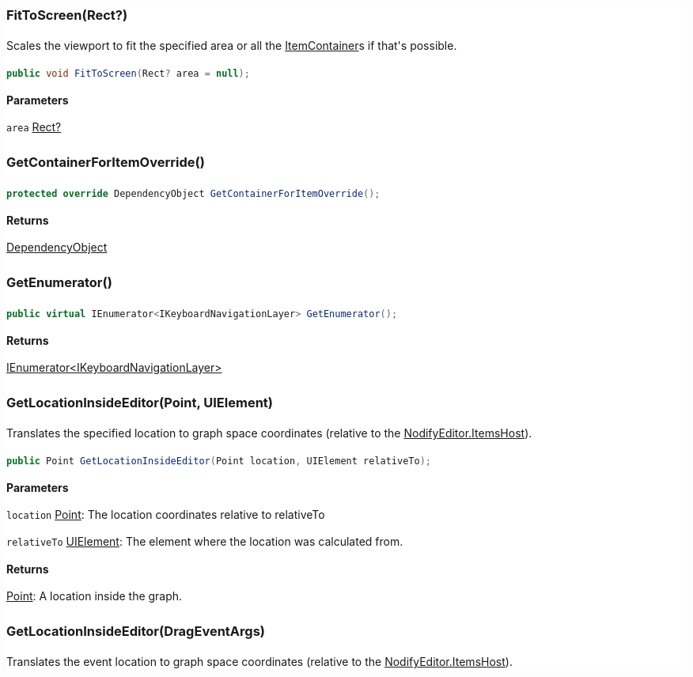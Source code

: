 ### FitToScreen(Rect?)  
  
Scales the viewport to fit the specified area or all the [ItemContainer](Nodify_ItemContainer)s if that's possible.  
  
```csharp  
public void FitToScreen(Rect? area = null);  
```  
  
**Parameters**  
  
`area` [Rect?](https://docs.microsoft.com/en-us/dotnet/api/System.Nullable-1)  
  
### GetContainerForItemOverride()  
  
```csharp  
protected override DependencyObject GetContainerForItemOverride();  
```  
  
**Returns**  
  
[DependencyObject](https://docs.microsoft.com/en-us/dotnet/api/System.Windows.DependencyObject)  
  
### GetEnumerator()  
  
```csharp  
public virtual IEnumerator<IKeyboardNavigationLayer> GetEnumerator();  
```  
  
**Returns**  
  
[IEnumerator\<IKeyboardNavigationLayer\>](https://docs.microsoft.com/en-us/dotnet/api/System.Collections.Generic.IEnumerator-1)  
  
### GetLocationInsideEditor(Point, UIElement)  
  
Translates the specified location to graph space coordinates (relative to the [NodifyEditor.ItemsHost](Nodify_NodifyEditor#itemshost)).  
  
```csharp  
public Point GetLocationInsideEditor(Point location, UIElement relativeTo);  
```  
  
**Parameters**  
  
`location` [Point](https://docs.microsoft.com/en-us/dotnet/api/System.Windows.Point): The location coordinates relative to relativeTo  
  
`relativeTo` [UIElement](https://docs.microsoft.com/en-us/dotnet/api/System.Windows.UIElement): The element where the location was calculated from.  
  
**Returns**  
  
[Point](https://docs.microsoft.com/en-us/dotnet/api/System.Windows.Point): A location inside the graph.  
  
### GetLocationInsideEditor(DragEventArgs)  
  
Translates the event location to graph space coordinates (relative to the [NodifyEditor.ItemsHost](Nodify_NodifyEditor#itemshost)).  
  